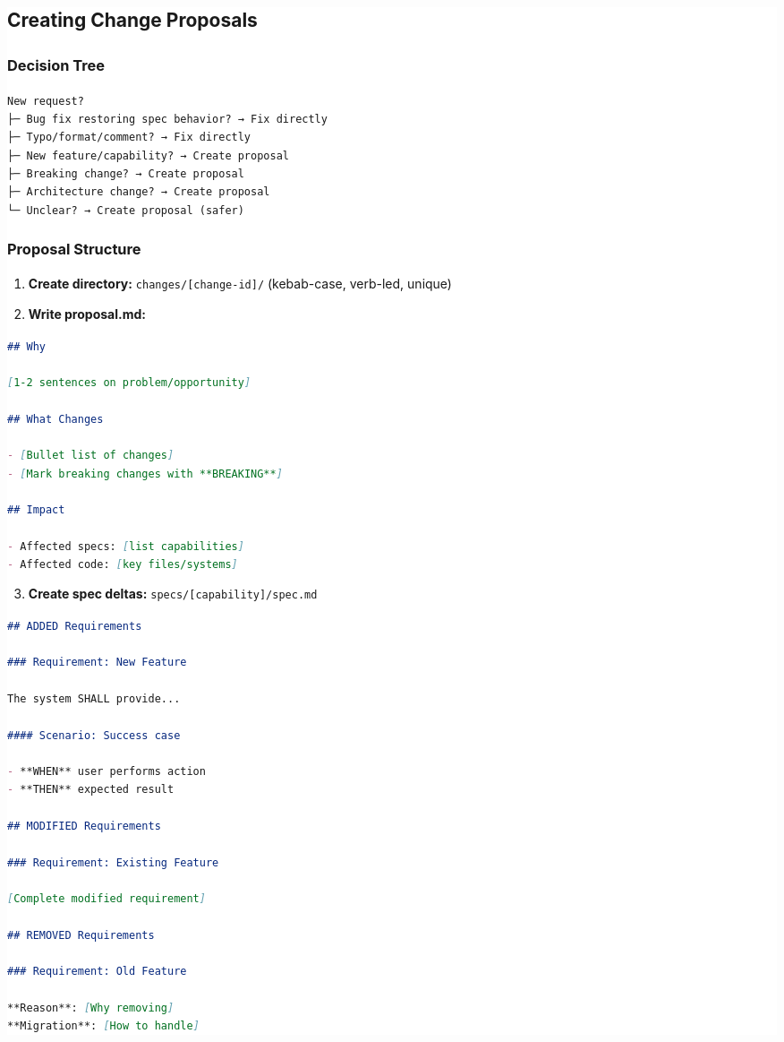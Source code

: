 ## Creating Change Proposals

### Decision Tree

```
New request?
├─ Bug fix restoring spec behavior? → Fix directly
├─ Typo/format/comment? → Fix directly
├─ New feature/capability? → Create proposal
├─ Breaking change? → Create proposal
├─ Architecture change? → Create proposal
└─ Unclear? → Create proposal (safer)
```

### Proposal Structure

1. **Create directory:** `changes/[change-id]/` (kebab-case, verb-led, unique)

2. **Write proposal.md:**

```markdown
## Why

[1-2 sentences on problem/opportunity]

## What Changes

- [Bullet list of changes]
- [Mark breaking changes with **BREAKING**]

## Impact

- Affected specs: [list capabilities]
- Affected code: [key files/systems]
```

3. **Create spec deltas:** `specs/[capability]/spec.md`

```markdown
## ADDED Requirements

### Requirement: New Feature

The system SHALL provide...

#### Scenario: Success case

- **WHEN** user performs action
- **THEN** expected result

## MODIFIED Requirements

### Requirement: Existing Feature

[Complete modified requirement]

## REMOVED Requirements

### Requirement: Old Feature

**Reason**: [Why removing]
**Migration**: [How to handle]
```

